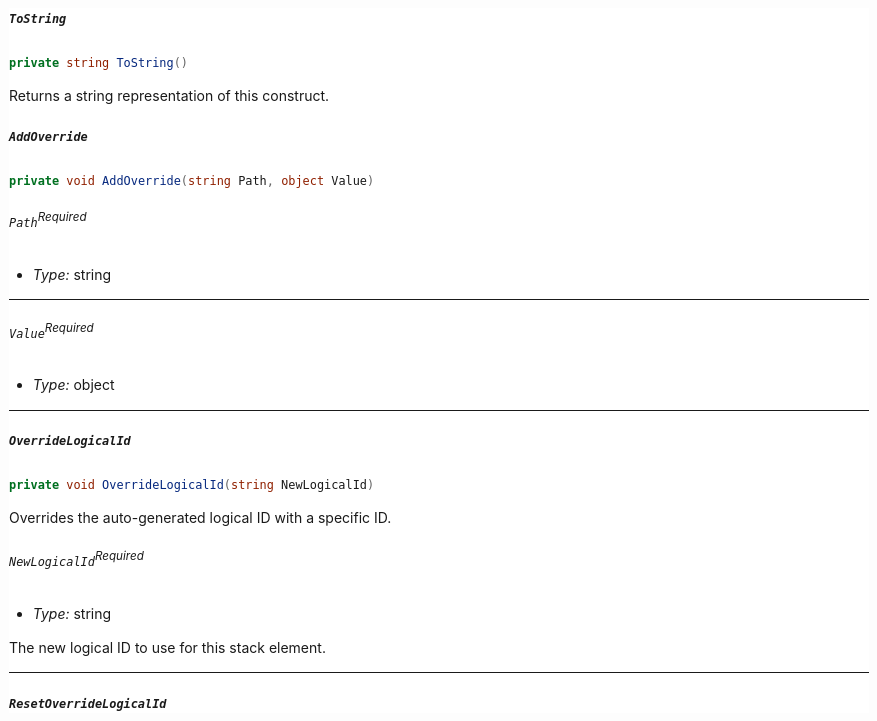 
##### `ToString` <a name="ToString" id="@cdktf/provider-newrelic.syntheticsAlertCondition.SyntheticsAlertCondition.toString"></a>

```csharp
private string ToString()
```

Returns a string representation of this construct.

##### `AddOverride` <a name="AddOverride" id="@cdktf/provider-newrelic.syntheticsAlertCondition.SyntheticsAlertCondition.addOverride"></a>

```csharp
private void AddOverride(string Path, object Value)
```

###### `Path`<sup>Required</sup> <a name="Path" id="@cdktf/provider-newrelic.syntheticsAlertCondition.SyntheticsAlertCondition.addOverride.parameter.path"></a>

- *Type:* string

---

###### `Value`<sup>Required</sup> <a name="Value" id="@cdktf/provider-newrelic.syntheticsAlertCondition.SyntheticsAlertCondition.addOverride.parameter.value"></a>

- *Type:* object

---

##### `OverrideLogicalId` <a name="OverrideLogicalId" id="@cdktf/provider-newrelic.syntheticsAlertCondition.SyntheticsAlertCondition.overrideLogicalId"></a>

```csharp
private void OverrideLogicalId(string NewLogicalId)
```

Overrides the auto-generated logical ID with a specific ID.

###### `NewLogicalId`<sup>Required</sup> <a name="NewLogicalId" id="@cdktf/provider-newrelic.syntheticsAlertCondition.SyntheticsAlertCondition.overrideLogicalId.parameter.newLogicalId"></a>

- *Type:* string

The new logical ID to use for this stack element.

---

##### `ResetOverrideLogicalId` <a name="ResetOverrideLogicalId" id="@cdktf/provider-newrelic.syntheticsAlertCondition.SyntheticsAlertCondition.resetOverrideLogicalId"></a>
